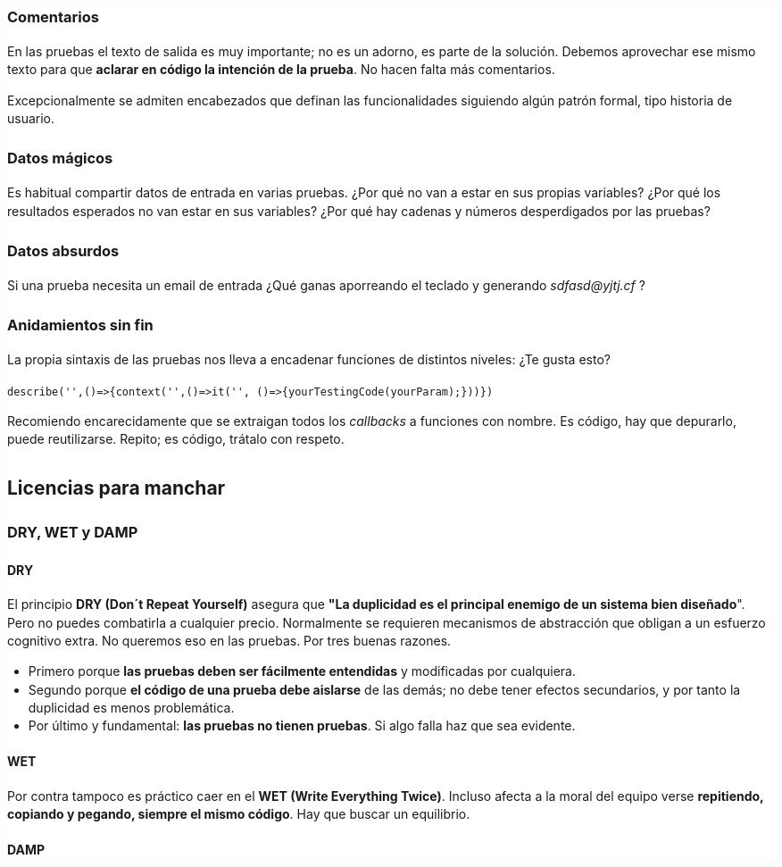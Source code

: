 ### Comentarios

En las pruebas el texto de salida es muy importante; no es un adorno, es parte de la solución. Debemos aprovechar ese mismo texto para que **aclarar en código la intención de la prueba**. No hacen falta más comentarios.

Excepcionalmente se admiten encabezados que definan las funcionalidades siguiendo algún patrón formal, tipo historia de usuario.

### Datos mágicos

Es habitual compartir datos de entrada en varias pruebas. ¿Por qué no van a estar en sus propias variables? ¿Por qué los resultados esperados no van estar en sus variables? ¿Por qué hay cadenas y números desperdigados por las pruebas?

### Datos absurdos

Si una prueba necesita un email de entrada ¿Qué ganas aporreando el teclado y generando _sdfasd@yjtj.cf_ ?

### Anidamientos sin fin

La propia sintaxis de las pruebas nos lleva a encadenar funciones de distintos niveles: ¿Te gusta esto?

`describe('',()=>{context('',()=>it('', ()=>{yourTestingCode(yourParam);}))})`

Recomiendo encarecidamente que se extraigan todos los _callbacks_ a funciones con nombre. Es código, hay que depurarlo, puede reutilizarse. Repito; es código, trátalo con respeto.

## Licencias para manchar

### DRY, WET y DAMP

#### DRY

El principio **DRY (Don´t Repeat Yourself)** asegura que **"La duplicidad es el principal enemigo de un sistema bien diseñado**". Pero no puedes combatirla a cualquier precio. Normalmente se requieren mecanismos de abstracción que obligan a un esfuerzo cognitivo extra. No queremos eso en las pruebas. Por tres buenas razones.

- Primero porque **las pruebas deben ser fácilmente entendidas** y modificadas por cualquiera.
- Segundo porque **el código de una prueba debe aislarse** de las demás; no debe tener efectos secundarios, y por tanto la duplicidad es menos problemática.
- Por último y fundamental: **las pruebas no tienen pruebas**. Si algo falla haz que sea evidente.

#### WET

Por contra tampoco es práctico caer en el **WET (Write Everything Twice)**. Incluso afecta a la moral del equipo verse **repitiendo, copiando y pegando, siempre el mismo código**. Hay que buscar un equilibrio.

#### DAMP
